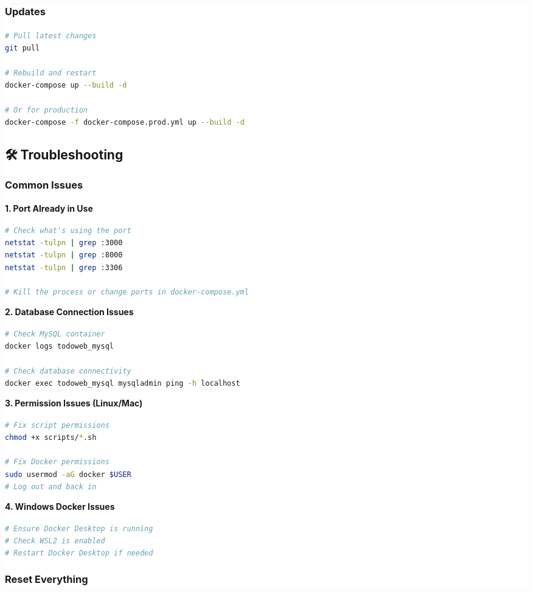### Updates

```bash
# Pull latest changes
git pull

# Rebuild and restart
docker-compose up --build -d

# Or for production
docker-compose -f docker-compose.prod.yml up --build -d
```

## 🛠️ Troubleshooting

### Common Issues

**1. Port Already in Use**
```bash
# Check what's using the port
netstat -tulpn | grep :3000
netstat -tulpn | grep :8000
netstat -tulpn | grep :3306

# Kill the process or change ports in docker-compose.yml
```

**2. Database Connection Issues**
```bash
# Check MySQL container
docker logs todoweb_mysql

# Check database connectivity
docker exec todoweb_mysql mysqladmin ping -h localhost
```

**3. Permission Issues (Linux/Mac)**
```bash
# Fix script permissions
chmod +x scripts/*.sh

# Fix Docker permissions
sudo usermod -aG docker $USER
# Log out and back in
```

**4. Windows Docker Issues**
```bash
# Ensure Docker Desktop is running
# Check WSL2 is enabled
# Restart Docker Desktop if needed
```

### Reset Everything
